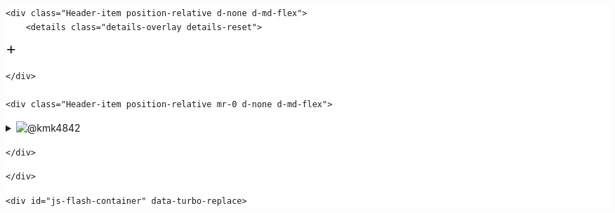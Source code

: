 </notification-indicator>
    </div>


    <div class="Header-item position-relative d-none d-md-flex">
        <details class="details-overlay details-reset">
  <summary
    class="Header-link"
    aria-label="Create new…"
    data-analytics-event="{&quot;category&quot;:&quot;Header&quot;,&quot;action&quot;:&quot;create new&quot;,&quot;label&quot;:&quot;icon:add&quot;}"
  >
    <svg aria-hidden="true" height="16" viewBox="0 0 16 16" version="1.1" width="16" data-view-component="true" class="octicon octicon-plus">
    <path d="M7.75 2a.75.75 0 0 1 .75.75V7h4.25a.75.75 0 0 1 0 1.5H8.5v4.25a.75.75 0 0 1-1.5 0V8.5H2.75a.75.75 0 0 1 0-1.5H7V2.75A.75.75 0 0 1 7.75 2Z"></path>
</svg> <span class="dropdown-caret"></span>
  </summary>
  <details-menu class="dropdown-menu dropdown-menu-sw"></details-menu>
</details>

    </div>

    <div class="Header-item position-relative mr-0 d-none d-md-flex">
        
  <details class="details-overlay details-reset js-feature-preview-indicator-container" data-feature-preview-indicator-src="/users/kmk4842/feature_preview/indicator_check"><summary
    class="Header-link"
    aria-label="View profile and more"
    data-analytics-event="{&quot;category&quot;:&quot;Header&quot;,&quot;action&quot;:&quot;show menu&quot;,&quot;label&quot;:&quot;icon:avatar&quot;}"
  >
    <img src="https://avatars.githubusercontent.com/u/78145744?s=40&amp;v=4" alt="@kmk4842" size="20" height="20" width="20" data-view-component="true" class="avatar avatar-small circle" />
      <span class="unread-indicator js-feature-preview-indicator" style="top: 1px;" hidden></span>
    <span class="dropdown-caret"></span>
  </summary></details>

    </div>
</header>

          
    </div>

  <div id="start-of-content" class="show-on-focus"></div>







    <div id="js-flash-container" data-turbo-replace>





  <template class="js-flash-template">
    
<div class="flash flash-full   {{ className }}">
  <div class="px-2" >
    <button autofocus class="flash-close js-flash-close" type="button" aria-label="Dismiss this message">
      <svg aria-hidden="true" height="16" viewBox="0 0 16 16" version="1.1" width="16" data-view-component="true" class="octicon octicon-x">
    <path d="M3.72 3.72a.75.75 0 0 1 1.06 0L8 6.94l3.22-3.22a.749.749 0 0 1 1.275.326.749.749 0 0 1-.215.734L9.06 8l3.22 3.22a.749.749 0 0 1-.326 1.275.749.749 0 0 1-.734-.215L8 9.06l-3.22 3.22a.751.751 0 0 1-1.042-.018.751.751 0 0 1-.018-1.042L6.94 8 3.72 4.78a.75.75 0 0 1 0-1.06Z"></path>
</svg>
    </button>
    <div aria-atomic="true" role="alert" class="js-flash-alert">
      